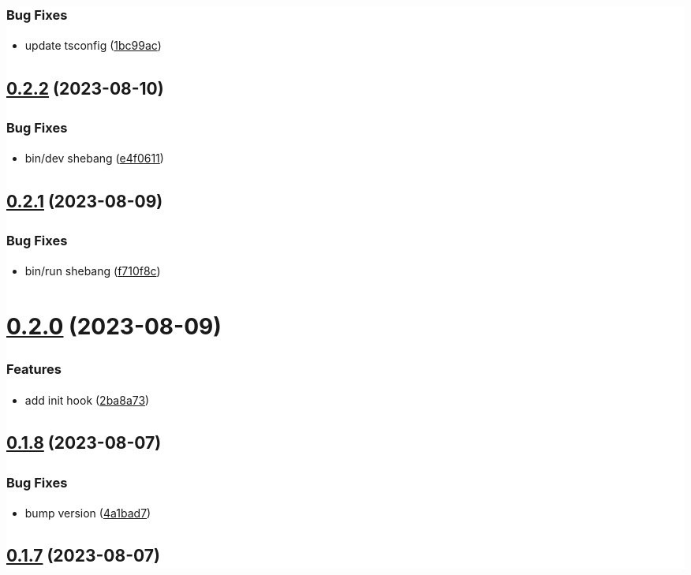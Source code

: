 ### Bug Fixes

* update tsconfig ([1bc99ac](https://github.com/oclif/plugin-test-esm-2/commit/1bc99acf4944caea1f67539088817774f72bbe10))



## [0.2.2](https://github.com/oclif/plugin-test-esm-2/compare/0.2.1...0.2.2) (2023-08-10)


### Bug Fixes

* bin/dev shebang ([e4f0611](https://github.com/oclif/plugin-test-esm-2/commit/e4f06118b541debaceedf2d9f482b4eca149a04a))



## [0.2.1](https://github.com/oclif/plugin-test-esm-2/compare/0.2.0...0.2.1) (2023-08-09)


### Bug Fixes

* bin/run shebang ([f710f8c](https://github.com/oclif/plugin-test-esm-2/commit/f710f8c8bcb2284c2b586e2ba459f57217318326))



# [0.2.0](https://github.com/oclif/plugin-test-esm-2/compare/0.1.8...0.2.0) (2023-08-09)


### Features

* add init hook ([2ba8a73](https://github.com/oclif/plugin-test-esm-2/commit/2ba8a73c4b9df9c98e50f4614571283fa9a8fa09))



## [0.1.8](https://github.com/oclif/plugin-test-esm-2/compare/0.1.7...0.1.8) (2023-08-07)


### Bug Fixes

* bump version ([4a1bad7](https://github.com/oclif/plugin-test-esm-2/commit/4a1bad73f284fcda06c4d7119a8321fff812524e))



## [0.1.7](https://github.com/oclif/plugin-test-esm-2/compare/0.1.6...0.1.7) (2023-08-07)

